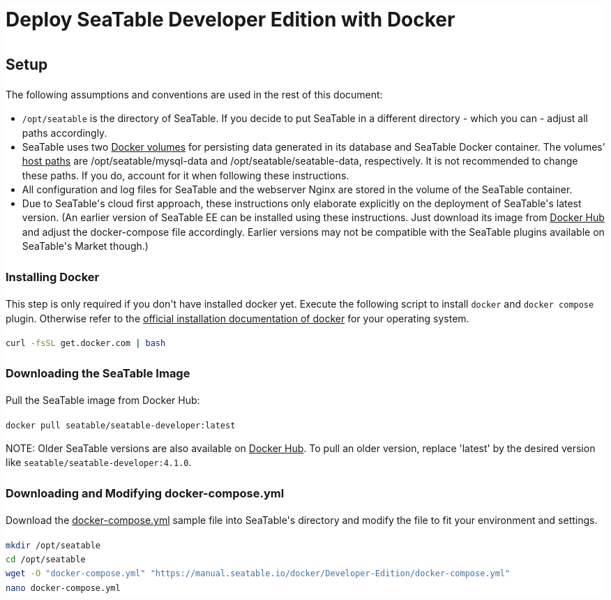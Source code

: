 # Deploy SeaTable Developer Edition with Docker

## Setup

The following assumptions and conventions are used in the rest of this document:

- `/opt/seatable` is the directory of SeaTable. If you decide to put SeaTable in a different directory - which you can - adjust all paths accordingly.
- SeaTable uses two [Docker volumes](https://docs.docker.com/storage/volumes/) for persisting data generated in its database and SeaTable Docker container. The volumes' [host paths](https://docs.docker.com/compose/compose-file/compose-file-v2/#volumes) are /opt/seatable/mysql-data and /opt/seatable/seatable-data, respectively. It is not recommended to change these paths. If you do, account for it when following these instructions.
- All configuration and log files for SeaTable and the webserver Nginx are stored in the volume of the SeaTable container.
- Due to SeaTable's cloud first approach, these instructions only elaborate explicitly on the deployment of SeaTable's latest version. (An earlier version of SeaTable EE can be installed using these instructions. Just download its image from [Docker Hub](https://hub.docker.com/r/seatable/seatable-enterprise/tags?page=1&ordering=last_updated) and adjust the docker-compose file accordingly. Earlier versions may not be compatible with the SeaTable plugins available on SeaTable's Market though.)

### Installing Docker

This step is only required if you don't have installed docker yet. Execute the following script to install `docker` and `docker compose` plugin. Otherwise refer to the [official installation documentation of docker](https://docs.docker.com/engine/install/) for your operating system.

```bash
curl -fsSL get.docker.com | bash
```

### Downloading the SeaTable Image

Pull the SeaTable image from Docker Hub:

```sh
docker pull seatable/seatable-developer:latest

```

NOTE: Older SeaTable versions are also available on [Docker Hub](https://hub.docker.com/r/seatable/seatable-developer/tags). To pull an older version, replace 'latest' by the desired version like `seatable/seatable-developer:4.1.0`.

### Downloading and Modifying docker-compose.yml

Download the [docker-compose.yml](./docker-compose.yml) sample file into SeaTable's directory and modify the file to fit your environment and settings.

```bash
mkdir /opt/seatable
cd /opt/seatable
wget -O "docker-compose.yml" "https://manual.seatable.io/docker/Developer-Edition/docker-compose.yml"
nano docker-compose.yml
```
